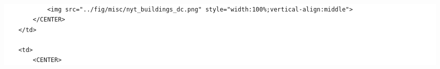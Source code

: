                 <img src="../fig/misc/nyt_buildings_dc.png" style="width:100%;vertical-align:middle">
            </CENTER>
        </td>

        <td>
            <CENTER>